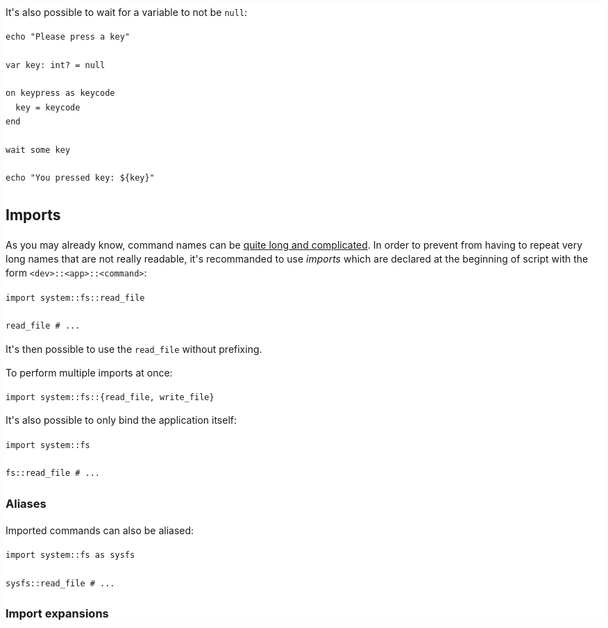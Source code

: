 It's also possible to wait for a variable to not be `null`:

```hydre
echo "Please press a key"

var key: int? = null

on keypress as keycode
  key = keycode
end

wait some key

echo "You pressed key: ${key}"
```

## Imports

As you may already know, command names can be [quite long and complicated](../concepts/applications.md#commands). In order to prevent from having to repeat very long names that are not really readable, it's recommanded to use _imports_ which are declared at the beginning of script with the form `<dev>::<app>::<command>`:

```hydre
import system::fs::read_file

read_file # ...
```

It's then possible to use the `read_file` without prefixing.

To perform multiple imports at once:

```hydre
import system::fs::{read_file, write_file}
```

It's also possible to only bind the application itself:

```hydre
import system::fs

fs::read_file # ...
```

### Aliases

Imported commands can also be aliased:

```hydre
import system::fs as sysfs

sysfs::read_file # ...
```

### Import expansions
